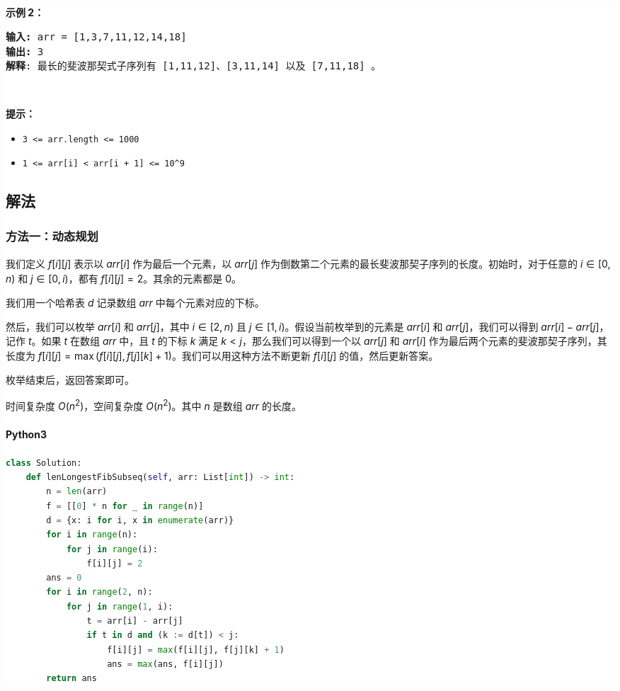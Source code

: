 <p><strong>示例 2：</strong></p>

<pre>
<strong>输入: </strong>arr =<strong> </strong>[1,3,7,11,12,14,18]
<strong>输出: </strong>3
<strong>解释</strong>: 最长的斐波那契式子序列有 [1,11,12]、[3,11,14] 以及 [7,11,18] 。
</pre>

<p> </p>

<p><strong>提示：</strong></p>

<ul>
	<li><code>3 <= arr.length <= 1000</code></li>
	<li>
	<p><code>1 <= arr[i] < arr[i + 1] <= 10^9</code></p>
	</li>
</ul>



## 解法



### 方法一：动态规划

我们定义 $f[i][j]$ 表示以 $\textit{arr}[i]$ 作为最后一个元素，以 $\textit{arr}[j]$ 作为倒数第二个元素的最长斐波那契子序列的长度。初始时，对于任意的 $i \in [0, n)$ 和 $j \in [0, i)$，都有 $f[i][j] = 2$。其余的元素都是 $0$。

我们用一个哈希表 $d$ 记录数组 $\textit{arr}$ 中每个元素对应的下标。

然后，我们可以枚举 $\textit{arr}[i]$ 和 $\textit{arr}[j]$，其中 $i \in [2, n)$ 且 $j \in [1, i)$。假设当前枚举到的元素是 $\textit{arr}[i]$ 和 $\textit{arr}[j]$，我们可以得到 $\textit{arr}[i] - \textit{arr}[j]$，记作 $t$。如果 $t$ 在数组 $\textit{arr}$ 中，且 $t$ 的下标 $k$ 满足 $k < j$，那么我们可以得到一个以 $\textit{arr}[j]$ 和 $\textit{arr}[i]$ 作为最后两个元素的斐波那契子序列，其长度为 $f[i][j] = \max(f[i][j], f[j][k] + 1)$。我们可以用这种方法不断更新 $f[i][j]$ 的值，然后更新答案。

枚举结束后，返回答案即可。

时间复杂度 $O(n^2)$，空间复杂度 $O(n^2)$。其中 $n$ 是数组 $\textit{arr}$ 的长度。



#### Python3

```python
class Solution:
    def lenLongestFibSubseq(self, arr: List[int]) -> int:
        n = len(arr)
        f = [[0] * n for _ in range(n)]
        d = {x: i for i, x in enumerate(arr)}
        for i in range(n):
            for j in range(i):
                f[i][j] = 2
        ans = 0
        for i in range(2, n):
            for j in range(1, i):
                t = arr[i] - arr[j]
                if t in d and (k := d[t]) < j:
                    f[i][j] = max(f[i][j], f[j][k] + 1)
                    ans = max(ans, f[i][j])
        return ans
```
